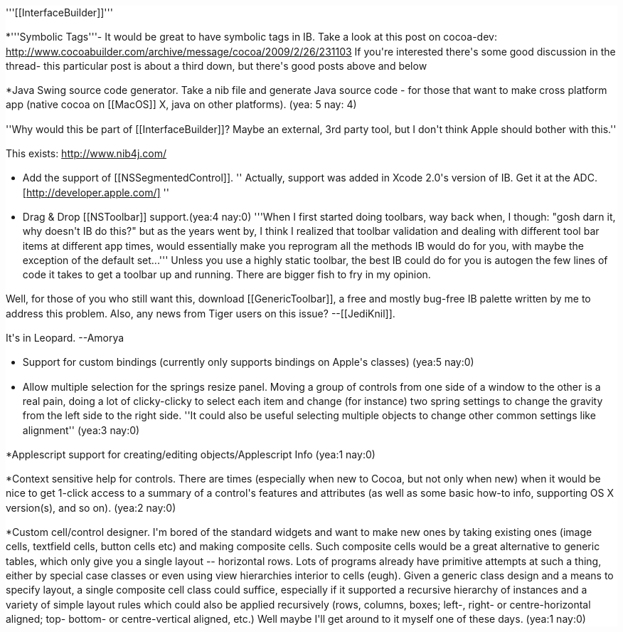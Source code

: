 
'''[[InterfaceBuilder]]'''


*'''Symbolic Tags'''- 
It would be great to have symbolic tags in IB.
Take a look at this post on cocoa-dev:
http://www.cocoabuilder.com/archive/message/cocoa/2009/2/26/231103 
If you're interested there's some good discussion in the thread- this particular post is about a third down, but there's good posts above and below

*Java Swing source code generator. Take a nib file and generate Java source code - for those that want to make cross platform app (native cocoa on [[MacOS]] X, java on other platforms). (yea: 5 nay: 4)

''Why would this be part of [[InterfaceBuilder]]? Maybe an external, 3rd party tool, but I don't think Apple should bother with this.''

This exists: http://www.nib4j.com/

* Add the support of [[NSSegmentedControl]]. '' Actually, support was added in Xcode 2.0's version of IB. Get it at the ADC. [http://developer.apple.com/] ''

* Drag & Drop [[NSToolbar]] support.(yea:4 nay:0) '''When I first started doing toolbars, way back when, I though: "gosh darn it, why doesn't IB do this?" but as the years went by, I think I realized that toolbar validation and dealing with different tool bar items at different app times, would essentially make you reprogram all the methods IB would do for you, with maybe the exception of the default set...'''  Unless you use a highly static toolbar, the best IB could do for you is autogen the few lines of code it takes to get a toolbar up and running.  There are bigger fish to fry in my opinion.

Well, for those of you who still want this, download [[GenericToolbar]], a free and mostly bug-free IB palette written by me to address this problem. Also, any news from Tiger users on this issue? --[[JediKnil]].

It's in Leopard. --Amorya

* Support for custom bindings (currently only supports bindings on Apple's classes) (yea:5 nay:0)

* Allow multiple selection for the springs resize panel.  Moving a group of controls from one side of a window to the other is a real pain, doing a lot of clicky-clicky to select each item and change (for instance) two spring settings to change the gravity from the left side to the right side. ''It could also be useful selecting multiple objects to change other common settings like alignment'' (yea:3 nay:0)

*Applescript support for creating/editing objects/Applescript Info (yea:1 nay:0)

*Context sensitive help for controls. There are times (especially when new to Cocoa, but not only when new) when it would be nice to get 1-click access to a summary of a control's features and attributes (as well as some basic how-to info, supporting OS X version(s), and so on). (yea:2 nay:0)

*Custom cell/control designer. I'm bored of the standard widgets and want to make new ones by taking existing ones (image cells, textfield cells, button cells etc) and making composite cells. Such composite cells would be a great alternative to generic tables, which only give you a single layout -- horizontal rows. Lots of programs already have primitive attempts at such a thing, either by special case classes or even using view hierarchies interior to cells (eugh). Given a generic class design and a means to specify layout, a single composite cell class could suffice, especially if it supported a recursive hierarchy of instances and a variety of simple layout rules which could also be applied recursively (rows, columns, boxes; left-, right- or centre-horizontal aligned; top- bottom- or centre-vertical aligned, etc.) Well maybe I'll get around to it myself one of these days. (yea:1 nay:0)
